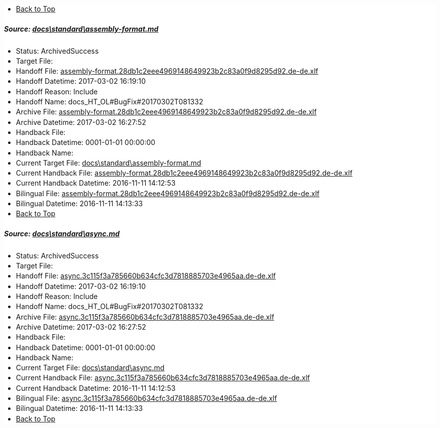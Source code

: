 * [Back to Top](#report-top)

##### <a name='ec5619e164be44205060d790ba1dc66e261faf923346'></a> Source: [docs\standard\assembly-format.md](https://github.com/dotnet/docs/blob/90fe68f7f3c4b46502b5d3770b1a2d57c6af748a/docs/standard/assembly-format.md)
* Status: ArchivedSuccess
* Target File: 
* Handoff File: [assembly-format.28db1c2eee4969148649923b2c83a0f9d8295d92.de-de.xlf](https://github.com/dotnet/docs.handoff/blob/46c3bec6cbff2f6e842c0c1e341f984fb1c1f999/ol-handoff/dotnet/docs.de-de/master/dotnet-core/assembly-format.28db1c2eee4969148649923b2c83a0f9d8295d92.de-de.xlf)
* Handoff Datetime: 2017-03-02 16:19:10
* Handoff Reason: Include
* Handoff Name: docs_HT_OL#BugFix#20170302T081332
* Archive File: [assembly-format.28db1c2eee4969148649923b2c83a0f9d8295d92.de-de.xlf](https://github.com/dotnet/docs.handoff/blob/7990a472d8462a4a59b0365cd843ade99b147723/ol-archive/dotnet/docs.de-de/master/dotnet-core/assembly-format.28db1c2eee4969148649923b2c83a0f9d8295d92.de-de.xlf)
* Archive Datetime: 2017-03-02 16:27:52
* Handback File: 
* Handback Datetime: 0001-01-01 00:00:00
* Handback Name: 
* Current Target File: [docs\standard\assembly-format.md](https://github.com/dotnet/docs.de-de/blob/f5792a185477e48416d7e79047448fe9075551e5/docs/standard/assembly-format.md)
* Current Handback File: [assembly-format.28db1c2eee4969148649923b2c83a0f9d8295d92.de-de.xlf](https://github.com/dotnet/docs.handback/blob/f0cf7b989e2c49481fb4760be39c6bf0201ca032/ol-handback/dotnet/docs.de-de/master/ht-p2/assembly-format.28db1c2eee4969148649923b2c83a0f9d8295d92.de-de.xlf)
* Current Handback Datetime: 2016-11-11 14:12:53
* Bilingual File: [assembly-format.28db1c2eee4969148649923b2c83a0f9d8295d92.de-de.xlf](https://github.com/dotnet/docs.handback/blob/f0cf7b989e2c49481fb4760be39c6bf0201ca032/ol-handback/dotnet/docs.de-de/master/ht-p2/assembly-format.28db1c2eee4969148649923b2c83a0f9d8295d92.de-de.xlf)
* Bilingual Datetime: 2016-11-11 14:13:33
* [Back to Top](#report-top)

##### <a name='fb9940e56b5d0e8f4474584102f2e6167a79f2913348'></a> Source: [docs\standard\async.md](https://github.com/dotnet/docs/blob/90fe68f7f3c4b46502b5d3770b1a2d57c6af748a/docs/standard/async.md)
* Status: ArchivedSuccess
* Target File: 
* Handoff File: [async.3c115f3a785660b634cfc3d7818885703e4965aa.de-de.xlf](https://github.com/dotnet/docs.handoff/blob/46c3bec6cbff2f6e842c0c1e341f984fb1c1f999/ol-handoff/dotnet/docs.de-de/master/dotnet-core/async.3c115f3a785660b634cfc3d7818885703e4965aa.de-de.xlf)
* Handoff Datetime: 2017-03-02 16:19:10
* Handoff Reason: Include
* Handoff Name: docs_HT_OL#BugFix#20170302T081332
* Archive File: [async.3c115f3a785660b634cfc3d7818885703e4965aa.de-de.xlf](https://github.com/dotnet/docs.handoff/blob/7990a472d8462a4a59b0365cd843ade99b147723/ol-archive/dotnet/docs.de-de/master/dotnet-core/async.3c115f3a785660b634cfc3d7818885703e4965aa.de-de.xlf)
* Archive Datetime: 2017-03-02 16:27:52
* Handback File: 
* Handback Datetime: 0001-01-01 00:00:00
* Handback Name: 
* Current Target File: [docs\standard\async.md](https://github.com/dotnet/docs.de-de/blob/f5792a185477e48416d7e79047448fe9075551e5/docs/standard/async.md)
* Current Handback File: [async.3c115f3a785660b634cfc3d7818885703e4965aa.de-de.xlf](https://github.com/dotnet/docs.handback/blob/f0cf7b989e2c49481fb4760be39c6bf0201ca032/ol-handback/dotnet/docs.de-de/master/ht-p2/async.3c115f3a785660b634cfc3d7818885703e4965aa.de-de.xlf)
* Current Handback Datetime: 2016-11-11 14:12:53
* Bilingual File: [async.3c115f3a785660b634cfc3d7818885703e4965aa.de-de.xlf](https://github.com/dotnet/docs.handback/blob/f0cf7b989e2c49481fb4760be39c6bf0201ca032/ol-handback/dotnet/docs.de-de/master/ht-p2/async.3c115f3a785660b634cfc3d7818885703e4965aa.de-de.xlf)
* Bilingual Datetime: 2016-11-11 14:13:33
* [Back to Top](#report-top)

